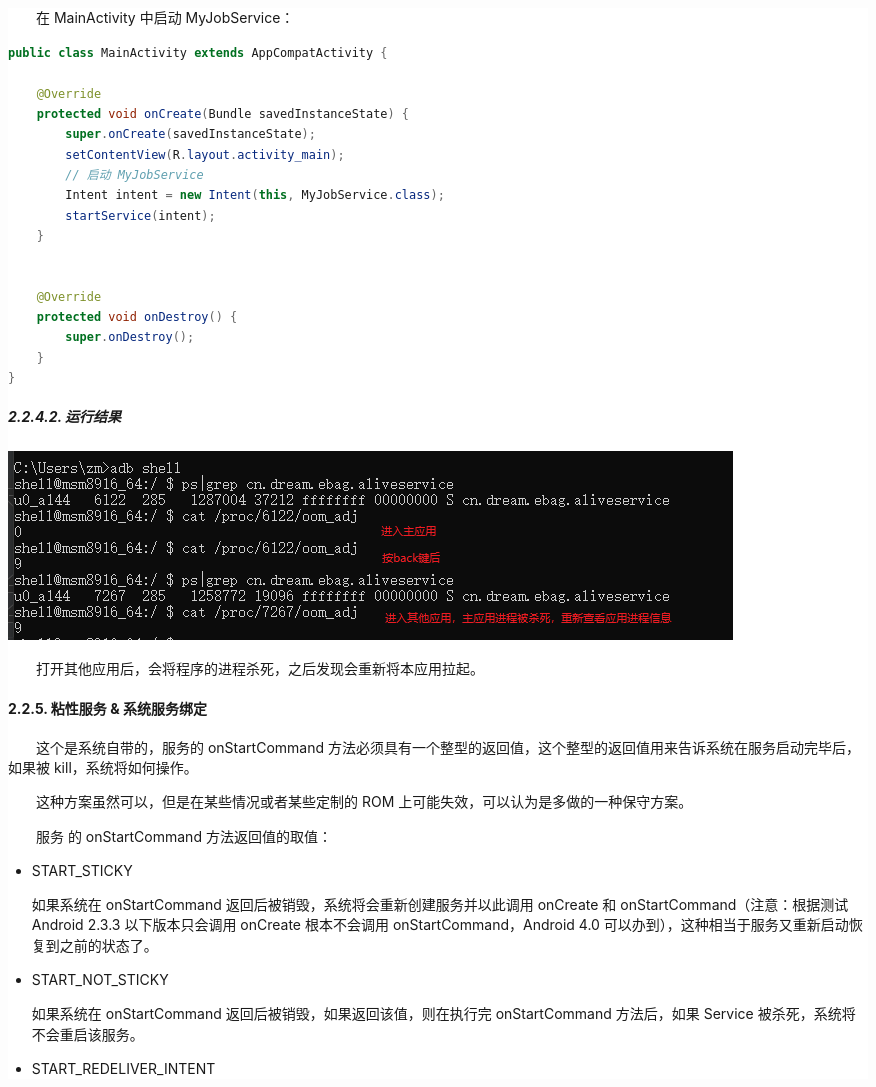 　　在 MainActivity 中启动 MyJobService：

```java
public class MainActivity extends AppCompatActivity {

    @Override
    protected void onCreate(Bundle savedInstanceState) {
        super.onCreate(savedInstanceState);
        setContentView(R.layout.activity_main);
        // 启动 MyJobService
        Intent intent = new Intent(this, MyJobService.class);
        startService(intent);
    }


    @Override
    protected void onDestroy() {
        super.onDestroy();
    }
}
```

##### 2.2.4.2. 运行结果

![](image/JobScheduler进程保活.png)

　　打开其他应用后，会将程序的进程杀死，之后发现会重新将本应用拉起。

#### 2.2.5. 粘性服务 & 系统服务绑定

　　这个是系统自带的，服务的 onStartCommand 方法必须具有一个整型的返回值，这个整型的返回值用来告诉系统在服务启动完毕后，如果被 kill，系统将如何操作。

　　这种方案虽然可以，但是在某些情况或者某些定制的 ROM 上可能失效，可以认为是多做的一种保守方案。

　　服务 的 onStartCommand 方法返回值的取值：

* START_STICKY

  如果系统在 onStartCommand 返回后被销毁，系统将会重新创建服务并以此调用 onCreate 和 onStartCommand（注意：根据测试 Android 2.3.3 以下版本只会调用 onCreate 根本不会调用 onStartCommand，Android 4.0 可以办到），这种相当于服务又重新启动恢复到之前的状态了。

* START_NOT_STICKY

  如果系统在 onStartCommand 返回后被销毁，如果返回该值，则在执行完 onStartCommand 方法后，如果 Service 被杀死，系统将不会重启该服务。

* START_REDELIVER_INTENT
